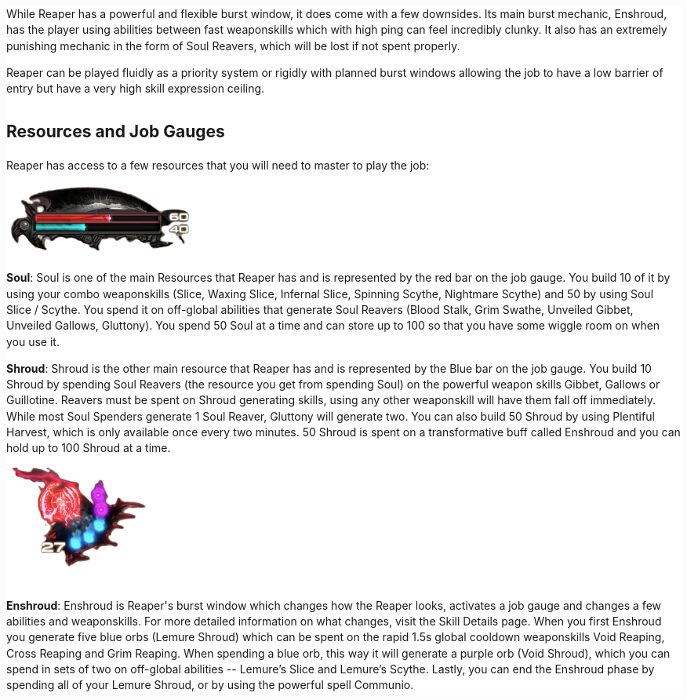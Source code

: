While Reaper has a powerful and flexible burst window, it does come with a few downsides. Its main burst mechanic, Enshroud, has the player using abilities between fast weaponskills which with high ping can feel incredibly clunky. It also has an extremely punishing mechanic in the form of Soul Reavers, which will be lost if not spent properly.

Reaper can be played fluidly as a priority system or rigidly with planned burst windows allowing the job to have a low barrier of entry but have a very high skill expression ceiling. 

## Resources and Job Gauges

Reaper has access to a few resources that you will need to master to play the job:

![](/img/jobs/rpr/reapergauge1.png)

**Soul**: Soul is one of the main Resources that Reaper has and is represented by the red bar on the job gauge. You build 10 of it by using your combo weaponskills (Slice, Waxing Slice, Infernal Slice, Spinning Scythe, Nightmare Scythe) and 50 by using Soul Slice / Scythe. You spend it on off-global abilities that generate Soul Reavers (Blood Stalk, Grim Swathe, Unveiled Gibbet, Unveiled Gallows, Gluttony). You spend 50 Soul at a time and can store up to 100 so that you have some wiggle room on when you use it.

**Shroud**: Shroud is the other main resource that Reaper has and is represented by the Blue bar on the job gauge. You build 10 Shroud by spending Soul Reavers (the resource you get from spending Soul) on the powerful weapon skills Gibbet, Gallows or Guillotine. Reavers must be spent on Shroud generating skills, using any other weaponskill will have them fall off immediately. While most Soul Spenders generate 1 Soul Reaver, Gluttony will generate two. You can also build 50 Shroud by using Plentiful Harvest, which is only available once every two minutes. 50 Shroud is spent on a transformative buff called Enshroud and you can hold up to 100 Shroud at a time.

![](/img/jobs/rpr/lemuregauge.png)

**Enshroud**: Enshroud is Reaper's burst window which changes how the Reaper looks, activates a job gauge and changes a few abilities and weaponskills. For more detailed information on what changes, visit the Skill Details page. When you first Enshroud you generate five blue orbs (Lemure Shroud) which can be spent on the rapid 1.5s global cooldown weaponskills Void Reaping, Cross Reaping and Grim Reaping. When spending a blue orb, this way it will generate a purple orb (Void Shroud), which you can spend in sets of two on off-global abilities -- Lemure’s Slice and Lemure’s Scythe. Lastly, you can end the Enshroud phase by spending all of your Lemure Shroud, or by using the powerful spell Communio. 
